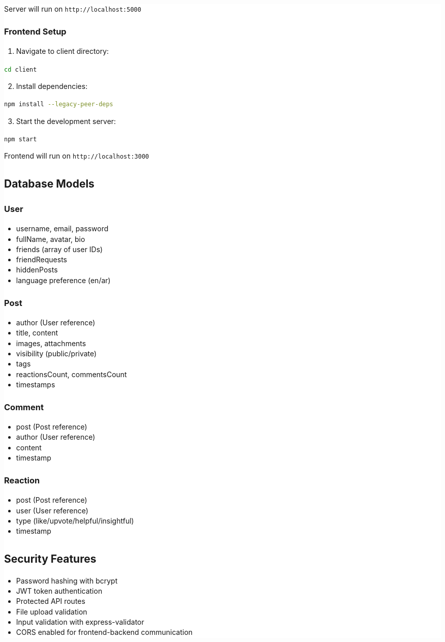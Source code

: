 Server will run on `http://localhost:5000`

### Frontend Setup

1. Navigate to client directory:
```bash
cd client
```

2. Install dependencies:
```bash
npm install --legacy-peer-deps
```

3. Start the development server:
```bash
npm start
```

Frontend will run on `http://localhost:3000`

## Database Models

### User
- username, email, password
- fullName, avatar, bio
- friends (array of user IDs)
- friendRequests
- hiddenPosts
- language preference (en/ar)

### Post
- author (User reference)
- title, content
- images, attachments
- visibility (public/private)
- tags
- reactionsCount, commentsCount
- timestamps

### Comment
- post (Post reference)
- author (User reference)
- content
- timestamp

### Reaction
- post (Post reference)
- user (User reference)
- type (like/upvote/helpful/insightful)
- timestamp

## Security Features
- Password hashing with bcrypt
- JWT token authentication
- Protected API routes
- File upload validation
- Input validation with express-validator
- CORS enabled for frontend-backend communication
